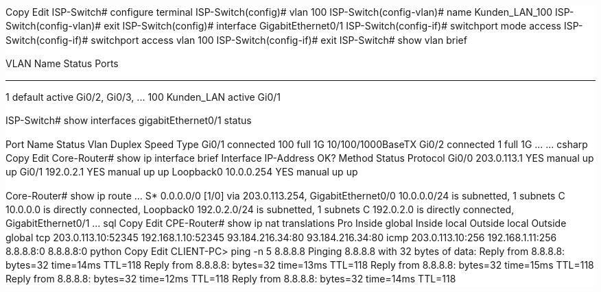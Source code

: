 Copy
Edit
ISP-Switch# configure terminal
ISP-Switch(config)# vlan 100
ISP-Switch(config-vlan)# name Kunden_LAN_100
ISP-Switch(config-vlan)# exit
ISP-Switch(config)# interface GigabitEthernet0/1
ISP-Switch(config-if)# switchport mode access
ISP-Switch(config-if)# switchport access vlan 100
ISP-Switch(config-if)# exit
ISP-Switch# show vlan brief

VLAN  Name       Status    Ports
----  ---------  --------  ------------------
1     default    active    Gi0/2, Gi0/3, ...
100   Kunden_LAN active    Gi0/1

ISP-Switch# show interfaces gigabitEthernet0/1 status

Port      Name   Status  Vlan  Duplex  Speed Type
Gi0/1             connected 100 full   1G    10/100/1000BaseTX
Gi0/2             connected 1   full   1G    ...
...
csharp
Copy
Edit
Core-Router# show ip interface brief
Interface               IP-Address      OK? Method Status                Protocol
Gi0/0                   203.0.113.1     YES manual up                    up
Gi0/1                   192.0.2.1       YES manual up                    up
Loopback0               10.0.0.254      YES manual up                    up

Core-Router# show ip route
...
S*    0.0.0.0/0 [1/0] via 203.0.113.254, GigabitEthernet0/0
      10.0.0.0/24 is subnetted, 1 subnets
C        10.0.0.0 is directly connected, Loopback0
      192.0.2.0/24 is subnetted, 1 subnets
C        192.0.2.0 is directly connected, GigabitEthernet0/1
...
sql
Copy
Edit
CPE-Router# show ip nat translations
Pro Inside global        Inside local         Outside local       Outside global
tcp  203.0.113.10:52345  192.168.1.10:52345   93.184.216.34:80    93.184.216.34:80
icmp 203.0.113.10:256    192.168.1.11:256     8.8.8.8:0           8.8.8.8:0
python
Copy
Edit
CLIENT-PC> ping -n 5 8.8.8.8
Pinging 8.8.8.8 with 32 bytes of data:
Reply from 8.8.8.8: bytes=32 time=14ms TTL=118
Reply from 8.8.8.8: bytes=32 time=13ms TTL=118
Reply from 8.8.8.8: bytes=32 time=15ms TTL=118
Reply from 8.8.8.8: bytes=32 time=12ms TTL=118
Reply from 8.8.8.8: bytes=32 time=14ms TTL=118
